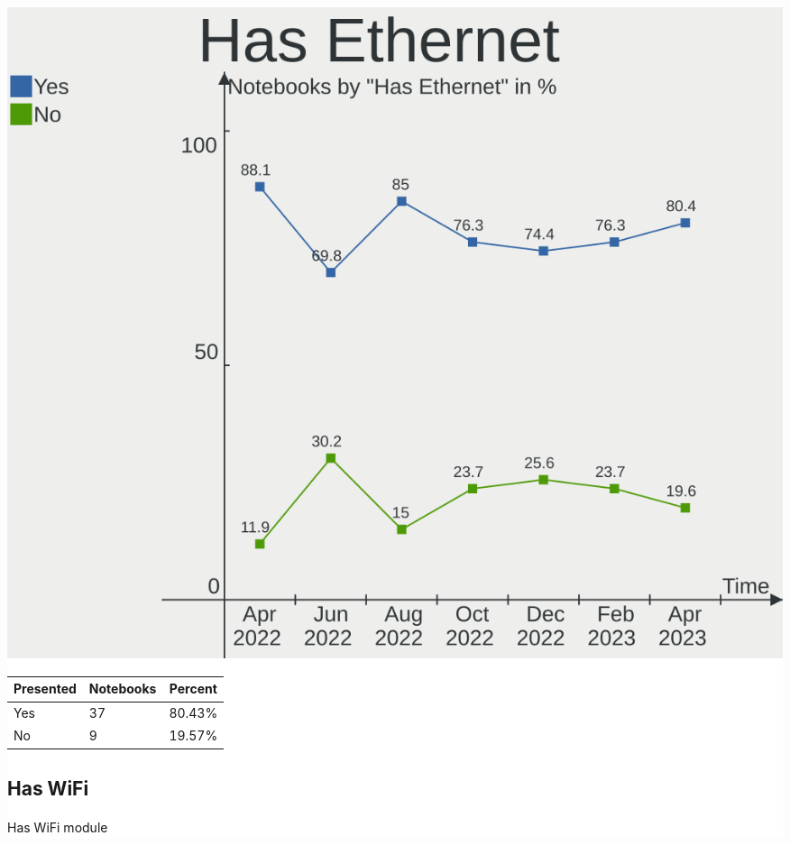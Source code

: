 ![Has Ethernet](./images/line_chart/node_has_ethernet.svg)

| Presented | Notebooks | Percent |
|-----------|-----------|---------|
| Yes       | 37        | 80.43%  |
| No        | 9         | 19.57%  |

Has WiFi
--------

Has WiFi module
